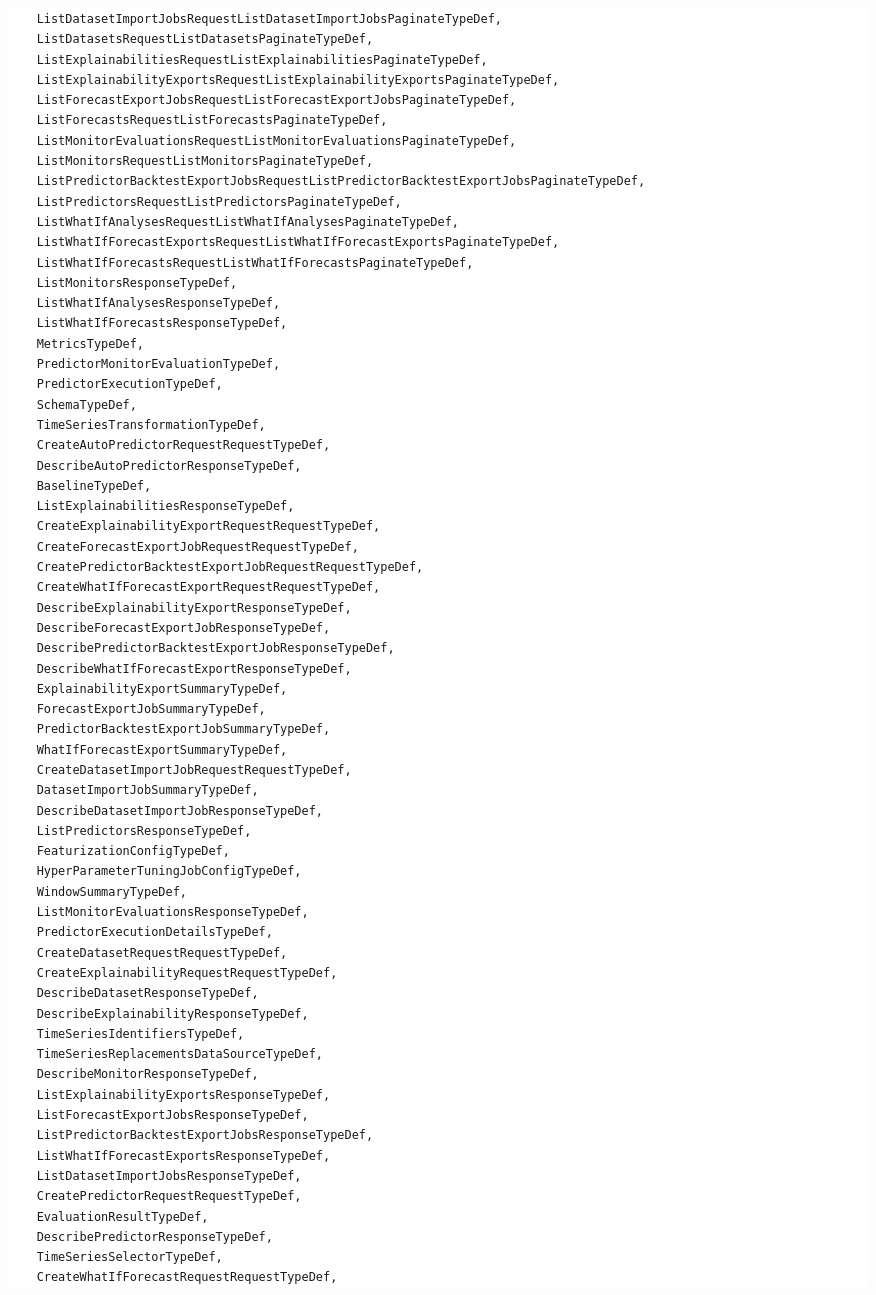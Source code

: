 ```python
    ListDatasetImportJobsRequestListDatasetImportJobsPaginateTypeDef,
    ListDatasetsRequestListDatasetsPaginateTypeDef,
    ListExplainabilitiesRequestListExplainabilitiesPaginateTypeDef,
    ListExplainabilityExportsRequestListExplainabilityExportsPaginateTypeDef,
    ListForecastExportJobsRequestListForecastExportJobsPaginateTypeDef,
    ListForecastsRequestListForecastsPaginateTypeDef,
    ListMonitorEvaluationsRequestListMonitorEvaluationsPaginateTypeDef,
    ListMonitorsRequestListMonitorsPaginateTypeDef,
    ListPredictorBacktestExportJobsRequestListPredictorBacktestExportJobsPaginateTypeDef,
    ListPredictorsRequestListPredictorsPaginateTypeDef,
    ListWhatIfAnalysesRequestListWhatIfAnalysesPaginateTypeDef,
    ListWhatIfForecastExportsRequestListWhatIfForecastExportsPaginateTypeDef,
    ListWhatIfForecastsRequestListWhatIfForecastsPaginateTypeDef,
    ListMonitorsResponseTypeDef,
    ListWhatIfAnalysesResponseTypeDef,
    ListWhatIfForecastsResponseTypeDef,
    MetricsTypeDef,
    PredictorMonitorEvaluationTypeDef,
    PredictorExecutionTypeDef,
    SchemaTypeDef,
    TimeSeriesTransformationTypeDef,
    CreateAutoPredictorRequestRequestTypeDef,
    DescribeAutoPredictorResponseTypeDef,
    BaselineTypeDef,
    ListExplainabilitiesResponseTypeDef,
    CreateExplainabilityExportRequestRequestTypeDef,
    CreateForecastExportJobRequestRequestTypeDef,
    CreatePredictorBacktestExportJobRequestRequestTypeDef,
    CreateWhatIfForecastExportRequestRequestTypeDef,
    DescribeExplainabilityExportResponseTypeDef,
    DescribeForecastExportJobResponseTypeDef,
    DescribePredictorBacktestExportJobResponseTypeDef,
    DescribeWhatIfForecastExportResponseTypeDef,
    ExplainabilityExportSummaryTypeDef,
    ForecastExportJobSummaryTypeDef,
    PredictorBacktestExportJobSummaryTypeDef,
    WhatIfForecastExportSummaryTypeDef,
    CreateDatasetImportJobRequestRequestTypeDef,
    DatasetImportJobSummaryTypeDef,
    DescribeDatasetImportJobResponseTypeDef,
    ListPredictorsResponseTypeDef,
    FeaturizationConfigTypeDef,
    HyperParameterTuningJobConfigTypeDef,
    WindowSummaryTypeDef,
    ListMonitorEvaluationsResponseTypeDef,
    PredictorExecutionDetailsTypeDef,
    CreateDatasetRequestRequestTypeDef,
    CreateExplainabilityRequestRequestTypeDef,
    DescribeDatasetResponseTypeDef,
    DescribeExplainabilityResponseTypeDef,
    TimeSeriesIdentifiersTypeDef,
    TimeSeriesReplacementsDataSourceTypeDef,
    DescribeMonitorResponseTypeDef,
    ListExplainabilityExportsResponseTypeDef,
    ListForecastExportJobsResponseTypeDef,
    ListPredictorBacktestExportJobsResponseTypeDef,
    ListWhatIfForecastExportsResponseTypeDef,
    ListDatasetImportJobsResponseTypeDef,
    CreatePredictorRequestRequestTypeDef,
    EvaluationResultTypeDef,
    DescribePredictorResponseTypeDef,
    TimeSeriesSelectorTypeDef,
    CreateWhatIfForecastRequestRequestTypeDef,
```